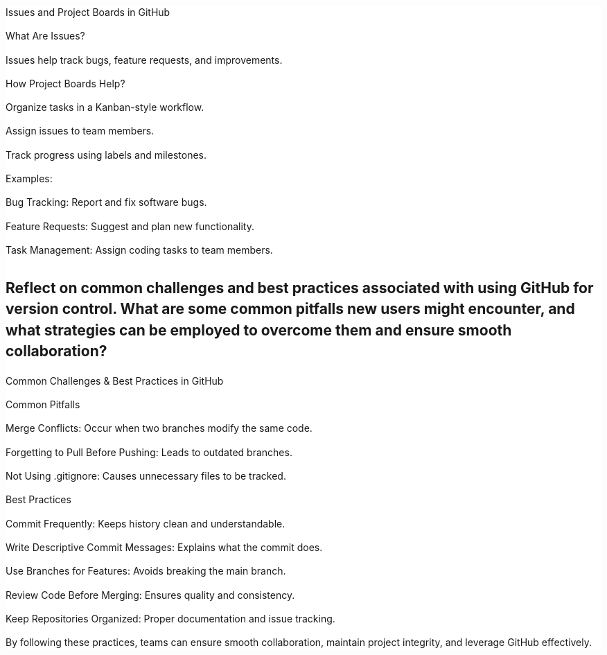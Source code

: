 Issues and Project Boards in GitHub

What Are Issues?

Issues help track bugs, feature requests, and improvements.

How Project Boards Help?

Organize tasks in a Kanban-style workflow.

Assign issues to team members.

Track progress using labels and milestones.


Examples:

Bug Tracking: Report and fix software bugs.

Feature Requests: Suggest and plan new functionality.

Task Management: Assign coding tasks to team members.

 ## Reflect on common challenges and best practices associated with using GitHub for version control. What are some common pitfalls new users might encounter, and what strategies can be employed to overcome them and ensure smooth collaboration?
 Common Challenges & Best Practices in GitHub

Common Pitfalls

Merge Conflicts: Occur when two branches modify the same code.

Forgetting to Pull Before Pushing: Leads to outdated branches.

Not Using .gitignore: Causes unnecessary files to be tracked.


Best Practices

Commit Frequently: Keeps history clean and understandable.

Write Descriptive Commit Messages: Explains what the commit does.

Use Branches for Features: Avoids breaking the main branch.

Review Code Before Merging: Ensures quality and consistency.

Keep Repositories Organized: Proper documentation and issue tracking.


By following these practices, teams can ensure smooth collaboration, maintain project integrity, and leverage GitHub effectively.
